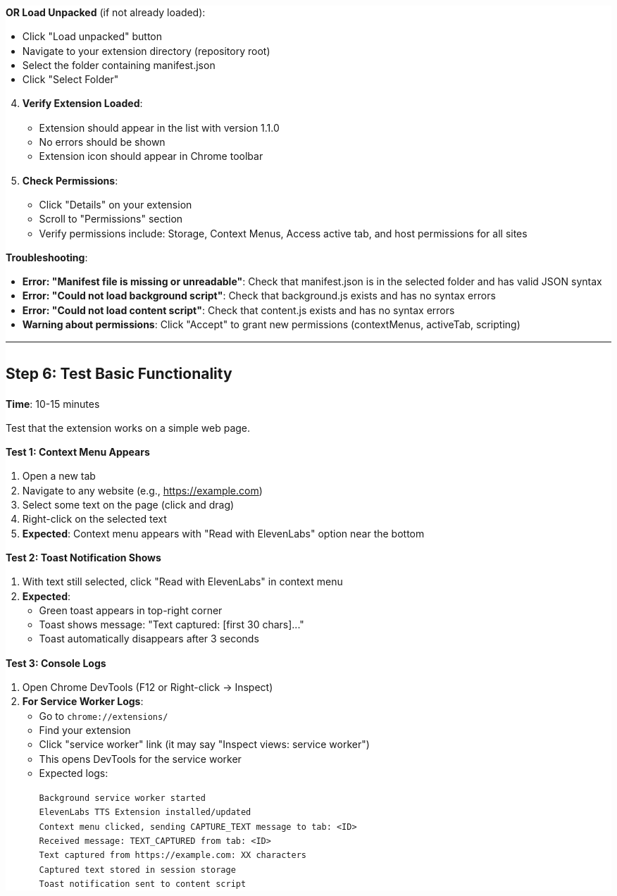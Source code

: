    **OR Load Unpacked** (if not already loaded):
   - Click "Load unpacked" button
   - Navigate to your extension directory (repository root)
   - Select the folder containing manifest.json
   - Click "Select Folder"

4. **Verify Extension Loaded**:
   - Extension should appear in the list with version 1.1.0
   - No errors should be shown
   - Extension icon should appear in Chrome toolbar

5. **Check Permissions**:
   - Click "Details" on your extension
   - Scroll to "Permissions" section
   - Verify permissions include: Storage, Context Menus, Access active tab, and host permissions for all sites

**Troubleshooting**:
- **Error: "Manifest file is missing or unreadable"**: Check that manifest.json is in the selected folder and has valid JSON syntax
- **Error: "Could not load background script"**: Check that background.js exists and has no syntax errors
- **Error: "Could not load content script"**: Check that content.js exists and has no syntax errors
- **Warning about permissions**: Click "Accept" to grant new permissions (contextMenus, activeTab, scripting)

---

## Step 6: Test Basic Functionality

**Time**: 10-15 minutes

Test that the extension works on a simple web page.

**Test 1: Context Menu Appears**

1. Open a new tab
2. Navigate to any website (e.g., https://example.com)
3. Select some text on the page (click and drag)
4. Right-click on the selected text
5. **Expected**: Context menu appears with "Read with ElevenLabs" option near the bottom

**Test 2: Toast Notification Shows**

1. With text still selected, click "Read with ElevenLabs" in context menu
2. **Expected**:
   - Green toast appears in top-right corner
   - Toast shows message: "Text captured: [first 30 chars]..."
   - Toast automatically disappears after 3 seconds

**Test 3: Console Logs**

1. Open Chrome DevTools (F12 or Right-click → Inspect)
2. **For Service Worker Logs**:
   - Go to `chrome://extensions/`
   - Find your extension
   - Click "service worker" link (it may say "Inspect views: service worker")
   - This opens DevTools for the service worker
   - Expected logs:
     ```
     Background service worker started
     ElevenLabs TTS Extension installed/updated
     Context menu clicked, sending CAPTURE_TEXT message to tab: <ID>
     Received message: TEXT_CAPTURED from tab: <ID>
     Text captured from https://example.com: XX characters
     Captured text stored in session storage
     Toast notification sent to content script
     ```

